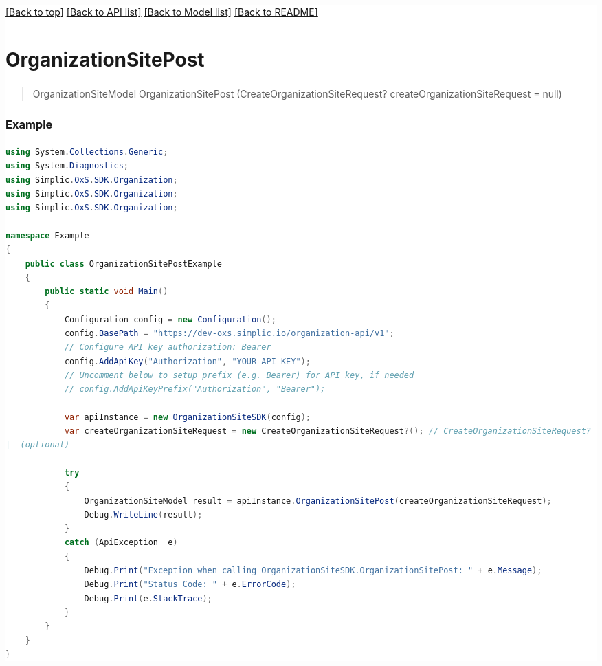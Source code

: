 [[Back to top]](#) [[Back to API list]](../README.md#documentation-for-api-endpoints) [[Back to Model list]](../README.md#documentation-for-models) [[Back to README]](../README.md)

<a id="organizationsitepost"></a>
# **OrganizationSitePost**
> OrganizationSiteModel OrganizationSitePost (CreateOrganizationSiteRequest? createOrganizationSiteRequest = null)



### Example
```csharp
using System.Collections.Generic;
using System.Diagnostics;
using Simplic.OxS.SDK.Organization;
using Simplic.OxS.SDK.Organization;
using Simplic.OxS.SDK.Organization;

namespace Example
{
    public class OrganizationSitePostExample
    {
        public static void Main()
        {
            Configuration config = new Configuration();
            config.BasePath = "https://dev-oxs.simplic.io/organization-api/v1";
            // Configure API key authorization: Bearer
            config.AddApiKey("Authorization", "YOUR_API_KEY");
            // Uncomment below to setup prefix (e.g. Bearer) for API key, if needed
            // config.AddApiKeyPrefix("Authorization", "Bearer");

            var apiInstance = new OrganizationSiteSDK(config);
            var createOrganizationSiteRequest = new CreateOrganizationSiteRequest?(); // CreateOrganizationSiteRequest? |  (optional) 

            try
            {
                OrganizationSiteModel result = apiInstance.OrganizationSitePost(createOrganizationSiteRequest);
                Debug.WriteLine(result);
            }
            catch (ApiException  e)
            {
                Debug.Print("Exception when calling OrganizationSiteSDK.OrganizationSitePost: " + e.Message);
                Debug.Print("Status Code: " + e.ErrorCode);
                Debug.Print(e.StackTrace);
            }
        }
    }
}
```
